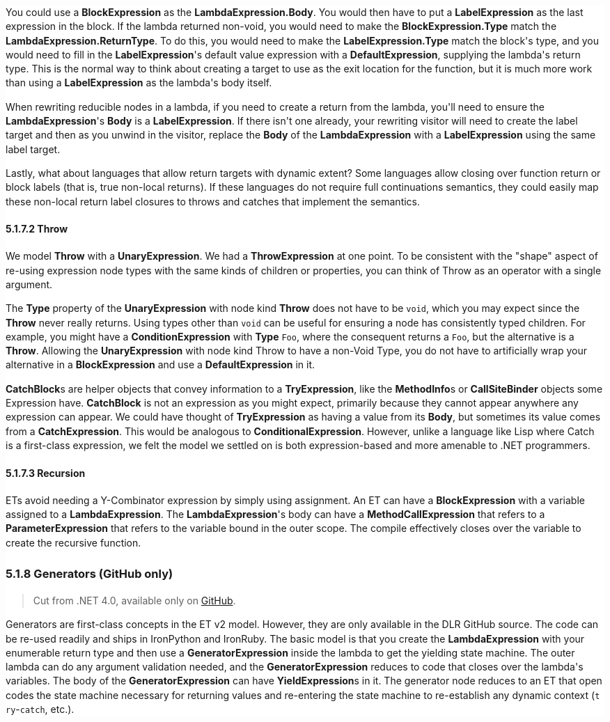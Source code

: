 You could use a **BlockExpression** as the **LambdaExpression.Body**. You would then have to put a **LabelExpression** as the last expression in the block. If the lambda returned non-void, you would need to make the **BlockExpression.Type** match the **LambdaExpression.ReturnType**. To do this, you would need to make the **LabelExpression.Type** match the block's type, and you would need to fill in the **LabelExpression**'s default value expression with a **DefaultExpression**, supplying the lambda's return type. This is the normal way to think about creating a target to use as the exit location for the function, but it is much more work than using a **LabelExpression** as the lambda's body itself.

When rewriting reducible nodes in a lambda, if you need to create a return from the lambda, you'll need to ensure the **LambdaExpression**'s **Body** is a **LabelExpression**. If there isn't one already, your rewriting visitor will need to create the label target and then as you unwind in the visitor, replace the **Body** of the **LambdaExpression** with a **LabelExpression** using the same label target.

Lastly, what about languages that allow return targets with dynamic extent? Some languages allow closing over function return or block labels (that is, true non-local returns). If these languages do not require full continuations semantics, they could easily map these non-local return label closures to throws and catches that implement the semantics.

<h4 id="throw">5.1.7.2 Throw</h4>

We model **Throw** with a **UnaryExpression**. We had a **ThrowExpression** at one point. To be consistent with the "shape" aspect of re-using expression node types with the same kinds of children or properties, you can think of Throw as an operator with a single argument.

The **Type** property of the **UnaryExpression** with node kind **Throw** does not have to be `void`, which you may expect since the **Throw** never really returns. Using types other than `void` can be useful for ensuring a node has consistently typed children. For example, you might have a **ConditionExpression** with **Type** `Foo`, where the consequent returns a `Foo`, but the alternative is a **Throw**. Allowing the **UnaryExpression** with node kind Throw to have a non-Void Type, you do not have to artificially wrap your alternative in a **BlockExpression** and use a **DefaultExpression** in it.

**CatchBlock**s are helper objects that convey information to a **TryExpression**, like the **MethodInfo**s or **CallSiteBinder** objects some Expression have. **CatchBlock** is not an expression as you might expect, primarily because they cannot appear anywhere any expression can appear. We could have thought of **TryExpression** as having a value from its **Body**, but sometimes its value comes from a **CatchExpression**. This would be analogous to **ConditionalExpression**. However, unlike a language like Lisp where Catch is a first-class expression, we felt the model we settled on is both expression-based and more amenable to .NET programmers.

<h4 id="recursion">5.1.7.3 Recursion</h4>

ETs avoid needing a Y-Combinator expression by simply using assignment. An ET can have a **BlockExpression** with a variable assigned to a **LambdaExpression**. The **LambdaExpression**'s body can have a **MethodCallExpression** that refers to a **ParameterExpression** that refers to the variable bound in the outer scope. The compile effectively closes over the variable to create the recursive function.

<h3 id="generators-github-only">5.1.8 Generators (GitHub only)</h3>

> Cut from .NET 4.0, available only on [GitHub](https://github.com/IronLanguages/dlr).

Generators are first-class concepts in the ET v2 model. However, they are only available in the DLR GitHub source. The code can be re-used readily and ships in IronPython and IronRuby. The basic model is that you create the **LambdaExpression** with your enumerable return type and then use a **GeneratorExpression** inside the lambda to get the yielding state machine. The outer lambda can do any argument validation needed, and the **GeneratorExpression** reduces to code that closes over the lambda's variables. The body of the **GeneratorExpression** can have **YieldExpression**s in it. The generator node reduces to an ET that open codes the state machine necessary for returning values and re-entering the state machine to re-establish any dynamic context (`try`-`catch`, etc.).
